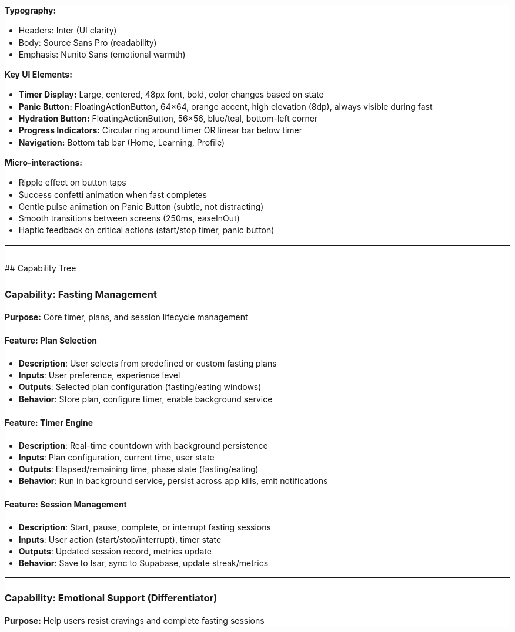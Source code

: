 **Typography:**
- Headers: Inter (UI clarity)
- Body: Source Sans Pro (readability)
- Emphasis: Nunito Sans (emotional warmth)

**Key UI Elements:**
- **Timer Display:** Large, centered, 48px font, bold, color changes based on state
- **Panic Button:** FloatingActionButton, 64×64, orange accent, high elevation (8dp), always visible during fast
- **Hydration Button:** FloatingActionButton, 56×56, blue/teal, bottom-left corner
- **Progress Indicators:** Circular ring around timer OR linear bar below timer
- **Navigation:** Bottom tab bar (Home, Learning, Profile)

**Micro-interactions:**
- Ripple effect on button taps
- Success confetti animation when fast completes
- Gentle pulse animation on Panic Button (subtle, not distracting)
- Smooth transitions between screens (250ms, easeInOut)
- Haptic feedback on critical actions (start/stop timer, panic button)

---
</overview>

---

<functional-decomposition>
## Capability Tree

### Capability: Fasting Management
**Purpose:** Core timer, plans, and session lifecycle management

#### Feature: Plan Selection
- **Description**: User selects from predefined or custom fasting plans
- **Inputs**: User preference, experience level
- **Outputs**: Selected plan configuration (fasting/eating windows)
- **Behavior**: Store plan, configure timer, enable background service

#### Feature: Timer Engine
- **Description**: Real-time countdown with background persistence
- **Inputs**: Plan configuration, current time, user state
- **Outputs**: Elapsed/remaining time, phase state (fasting/eating)
- **Behavior**: Run in background service, persist across app kills, emit notifications

#### Feature: Session Management
- **Description**: Start, pause, complete, or interrupt fasting sessions
- **Inputs**: User action (start/stop/interrupt), timer state
- **Outputs**: Updated session record, metrics update
- **Behavior**: Save to Isar, sync to Supabase, update streak/metrics

---

### Capability: Emotional Support (Differentiator)
**Purpose:** Help users resist cravings and complete fasting sessions
